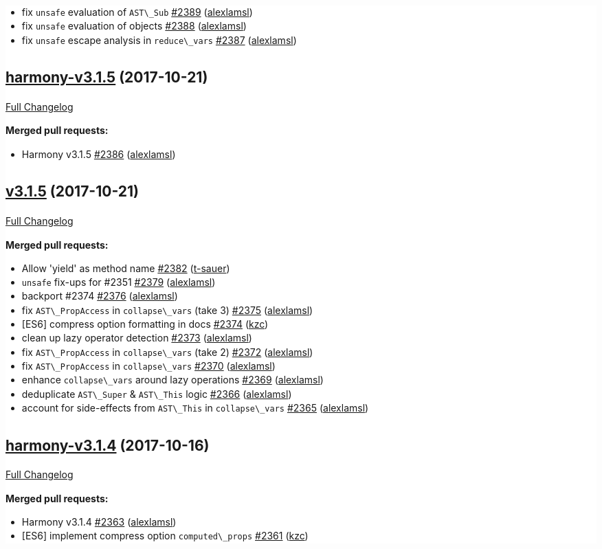 - fix `unsafe` evaluation of `AST\_Sub` [\#2389](https://github.com/mishoo/UglifyJS2/pull/2389) ([alexlamsl](https://github.com/alexlamsl))
- fix `unsafe` evaluation of objects [\#2388](https://github.com/mishoo/UglifyJS2/pull/2388) ([alexlamsl](https://github.com/alexlamsl))
- fix `unsafe` escape analysis in `reduce\_vars` [\#2387](https://github.com/mishoo/UglifyJS2/pull/2387) ([alexlamsl](https://github.com/alexlamsl))

## [harmony-v3.1.5](https://github.com/mishoo/UglifyJS2/tree/harmony-v3.1.5) (2017-10-21)
[Full Changelog](https://github.com/mishoo/UglifyJS2/compare/v3.1.5...harmony-v3.1.5)

**Merged pull requests:**

- Harmony v3.1.5 [\#2386](https://github.com/mishoo/UglifyJS2/pull/2386) ([alexlamsl](https://github.com/alexlamsl))

## [v3.1.5](https://github.com/mishoo/UglifyJS2/tree/v3.1.5) (2017-10-21)
[Full Changelog](https://github.com/mishoo/UglifyJS2/compare/harmony-v3.1.4...v3.1.5)

**Merged pull requests:**

- Allow 'yield' as method name [\#2382](https://github.com/mishoo/UglifyJS2/pull/2382) ([t-sauer](https://github.com/t-sauer))
- `unsafe` fix-ups for \#2351 [\#2379](https://github.com/mishoo/UglifyJS2/pull/2379) ([alexlamsl](https://github.com/alexlamsl))
- backport \#2374 [\#2376](https://github.com/mishoo/UglifyJS2/pull/2376) ([alexlamsl](https://github.com/alexlamsl))
- fix `AST\_PropAccess` in `collapse\_vars` \(take 3\) [\#2375](https://github.com/mishoo/UglifyJS2/pull/2375) ([alexlamsl](https://github.com/alexlamsl))
- \[ES6\] compress option formatting in docs [\#2374](https://github.com/mishoo/UglifyJS2/pull/2374) ([kzc](https://github.com/kzc))
- clean up lazy operator detection [\#2373](https://github.com/mishoo/UglifyJS2/pull/2373) ([alexlamsl](https://github.com/alexlamsl))
- fix `AST\_PropAccess` in `collapse\_vars` \(take 2\) [\#2372](https://github.com/mishoo/UglifyJS2/pull/2372) ([alexlamsl](https://github.com/alexlamsl))
- fix `AST\_PropAccess` in `collapse\_vars` [\#2370](https://github.com/mishoo/UglifyJS2/pull/2370) ([alexlamsl](https://github.com/alexlamsl))
- enhance `collapse\_vars` around lazy operations [\#2369](https://github.com/mishoo/UglifyJS2/pull/2369) ([alexlamsl](https://github.com/alexlamsl))
- deduplicate `AST\_Super` & `AST\_This` logic [\#2366](https://github.com/mishoo/UglifyJS2/pull/2366) ([alexlamsl](https://github.com/alexlamsl))
- account for side-effects from `AST\_This` in `collapse\_vars` [\#2365](https://github.com/mishoo/UglifyJS2/pull/2365) ([alexlamsl](https://github.com/alexlamsl))

## [harmony-v3.1.4](https://github.com/mishoo/UglifyJS2/tree/harmony-v3.1.4) (2017-10-16)
[Full Changelog](https://github.com/mishoo/UglifyJS2/compare/v3.1.4...harmony-v3.1.4)

**Merged pull requests:**

- Harmony v3.1.4 [\#2363](https://github.com/mishoo/UglifyJS2/pull/2363) ([alexlamsl](https://github.com/alexlamsl))
- \[ES6\] implement compress option `computed\_props` [\#2361](https://github.com/mishoo/UglifyJS2/pull/2361) ([kzc](https://github.com/kzc))
